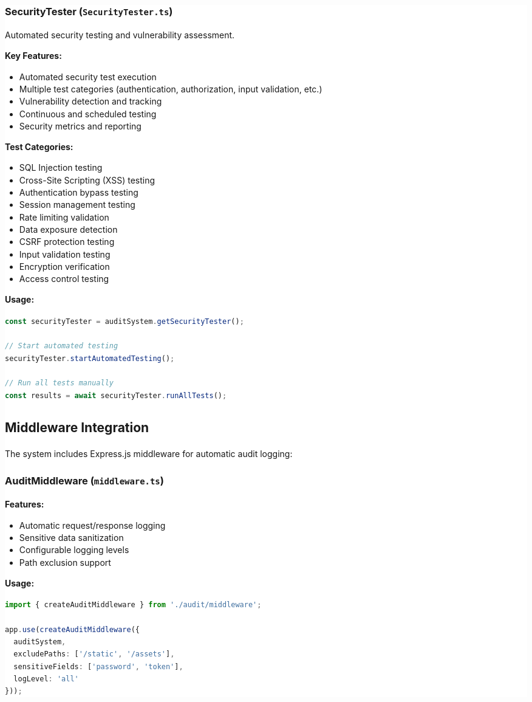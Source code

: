 ### SecurityTester (`SecurityTester.ts`)

Automated security testing and vulnerability assessment.

**Key Features:**
- Automated security test execution
- Multiple test categories (authentication, authorization, input validation, etc.)
- Vulnerability detection and tracking
- Continuous and scheduled testing
- Security metrics and reporting

**Test Categories:**
- SQL Injection testing
- Cross-Site Scripting (XSS) testing
- Authentication bypass testing
- Session management testing
- Rate limiting validation
- Data exposure detection
- CSRF protection testing
- Input validation testing
- Encryption verification
- Access control testing

**Usage:**
```typescript
const securityTester = auditSystem.getSecurityTester();

// Start automated testing
securityTester.startAutomatedTesting();

// Run all tests manually
const results = await securityTester.runAllTests();
```

## Middleware Integration

The system includes Express.js middleware for automatic audit logging:

### AuditMiddleware (`middleware.ts`)

**Features:**
- Automatic request/response logging
- Sensitive data sanitization
- Configurable logging levels
- Path exclusion support

**Usage:**
```typescript
import { createAuditMiddleware } from './audit/middleware';

app.use(createAuditMiddleware({
  auditSystem,
  excludePaths: ['/static', '/assets'],
  sensitiveFields: ['password', 'token'],
  logLevel: 'all'
}));
```
